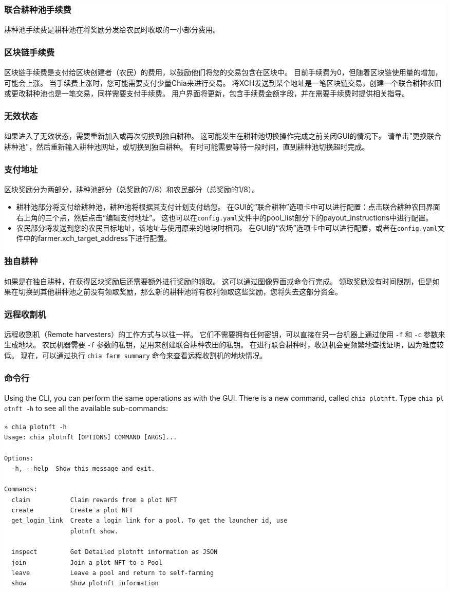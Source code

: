 ### 联合耕种池手续费

耕种池手续费是耕种池在将奖励分发给农民时收取的一小部分费用。

### 区块链手续费

区块链手续费是支付给区块创建者（农民）的费用，以鼓励他们将您的交易包含在区块中。 目前手续费为0，但随着区块链使用量的增加，可能会上涨。 当手续费上涨时，您可能需要支付少量Chia来进行交易。 将XCH发送到某个地址是一笔区块链交易，创建一个联合耕种农田或更改耕种池也是一笔交易，同样需要支付手续费。 用户界面将更新，包含手续费金额字段，并在需要手续费时提供相关指导。

### 无效状态

如果进入了无效状态，需要重新加入或再次切换到独自耕种。 这可能发生在耕种池切换操作完成之前关闭GUI的情况下。 请单击"更换联合耕种池"，然后重新输入耕种池网址，或切换到独自耕种。 有时可能需要等待一段时间，直到耕种池切换超时完成。

### 支付地址

区块奖励分为两部分，耕种池部分（总奖励的7/8）和农民部分（总奖励的1/8）。

-   耕种池部分将支付给耕种池，耕种池将根据其支付计划支付给您。 在GUI的“联合耕种”选项卡中可以进行配置：点击联合耕种农田界面右上角的三个点，然后点击“编辑支付地址”。 这也可以在`config.yaml`文件中的pool_list部分下的payout_instructions中进行配置。
-   农民部分将发送到您的农民目标地址，该地址与使用原来的地块时相同。 在GUI的“农场”选项卡中可以进行配置，或者在`config.yaml`文件中的farmer.xch_target_address下进行配置。

### 独自耕种

如果是在独自耕种，在获得区块奖励后还需要额外进行奖励的领取。 这可以通过图像界面或命令行完成。 领取奖励没有时间限制，但是如果在切换到其他耕种池之前没有领取奖励，那么新的耕种池将有权利领取这些奖励，您将失去这部分资金。

### 远程收割机

远程收割机（Remote harvesters）的工作方式与以往一样。 它们不需要拥有任何密钥，可以直接在另一台机器上通过使用 `-f` 和 `-c` 参数来生成地块。 农民机器需要 `-f` 参数的私钥，是用来创建联合耕种农田的私钥。 在进行联合耕种时，收割机会更频繁地查找证明，因为难度较低。 现在，可以通过执行 `chia farm summary` 命令来查看远程收割机的地块情况。

### 命令行

Using the CLI, you can perform the same operations as with the GUI. There is a new command, called `chia plotnft`. Type `chia plotnft -h` to see all the available sub-commands:

```
» chia plotnft -h
Usage: chia plotnft [OPTIONS] COMMAND [ARGS]...

Options:
  -h, --help  Show this message and exit.

Commands:
  claim           Claim rewards from a plot NFT
  create          Create a plot NFT
  get_login_link  Create a login link for a pool. To get the launcher id, use
                  plotnft show.

  inspect         Get Detailed plotnft information as JSON
  join            Join a plot NFT to a Pool
  leave           Leave a pool and return to self-farming
  show            Show plotnft information
```
